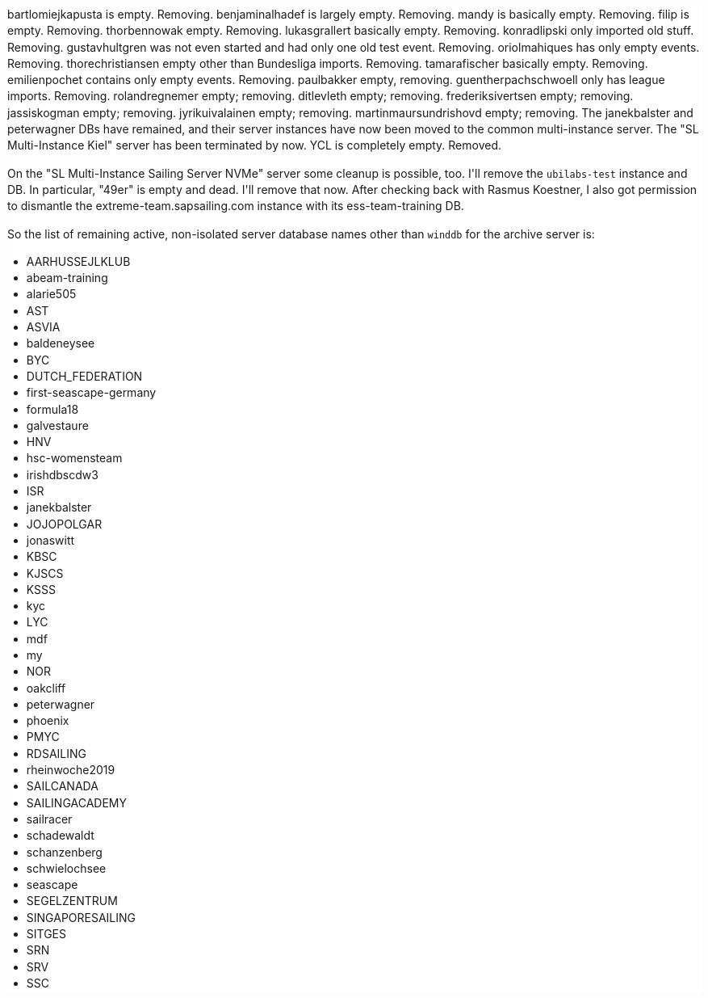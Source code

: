 bartlomiejkapusta is empty. Removing. benjaminalhadef is largely empty. Removing. mandy is basically empty. Removing. filip is empty. Removing. thorbennowak empty. Removing. lukasgrallert basically empty. Removing. konradlipski only imported old stuff. Removing. gustavhultgren was not even started and had only one old test event. Removing. oriolmahiques has only empty events. Removing. thorechristiansen empty other than Bundesliga imports. Removing. tamarafischer basically empty. Removing. emilienpochet contains only empty events. Removing. paulbakker empty, removing. guentherpachschwoell only has league imports. Removing. rolandregnemer empty; removing. ditlevleth empty; removing. frederiksivertsen empty; removing. jassiskogman empty; removing. jyrikuivalainen empty; removing. martinmaursundrishovd empty; removing. The janekbalster and peterwagner DBs have remained, and their server instances have now been moved to the common multi-instance server. The "SL Multi-Instance Kiel" server has been terminated by now. YCL is completely empty. Removed.

On the "SL Multi-Instance Sailing Server NVMe" server some cleanup is possible, too. I'll remove the ``ubilabs-test`` instance and DB. In particular, "49er" is empty and dead. I'll remove that now. After checking back with Rasmus Koestner, I also got permission to dismantle the extreme-team.sapsailing.com instance with its ess-team-training DB.

So the list of remaining active, non-isolated server database names other than ``winddb`` for the archive server is:
* AARHUSSEJLKLUB
* abeam-training
* alarie505
* AST
* ASVIA
* baldeneysee
* BYC
* DUTCH_FEDERATION
* first-seascape-germany
* formula18
* galvestaure
* HNV
* hsc-womensteam
* irishdbscdw3
* ISR
* janekbalster
* JOJOPOLGAR
* jonaswitt
* KBSC
* KJSCS
* KSSS
* kyc
* LYC
* mdf
* my
* NOR
* oakcliff
* peterwagner
* phoenix
* PMYC
* RDSAILING
* rheinwoche2019
* SAILCANADA
* SAILINGACADEMY
* sailracer
* schadewaldt
* schanzenberg
* schwielochsee
* seascape
* SEGELZENTRUM
* SINGAPORESAILING
* SITGES
* SRN
* SRV
* SSC
